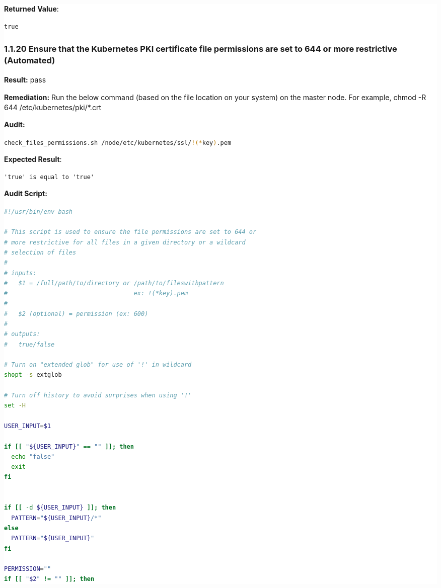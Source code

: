 **Returned Value**:

```console
true

```
### 1.1.20 Ensure that the Kubernetes PKI certificate file permissions are set to 644 or more restrictive (Automated) 

**Result:** pass

**Remediation:**
Run the below command (based on the file location on your system) on the master node.
For example,
chmod -R 644 /etc/kubernetes/pki/*.crt


**Audit:**

```bash
check_files_permissions.sh /node/etc/kubernetes/ssl/!(*key).pem
```

**Expected Result**:

```console
'true' is equal to 'true'
```

**Audit Script:**
```bash
#!/usr/bin/env bash

# This script is used to ensure the file permissions are set to 644 or
# more restrictive for all files in a given directory or a wildcard
# selection of files
#
# inputs:
#   $1 = /full/path/to/directory or /path/to/fileswithpattern
#                                   ex: !(*key).pem
#
#   $2 (optional) = permission (ex: 600)
#
# outputs:
#   true/false

# Turn on "extended glob" for use of '!' in wildcard
shopt -s extglob

# Turn off history to avoid surprises when using '!'
set -H

USER_INPUT=$1

if [[ "${USER_INPUT}" == "" ]]; then
  echo "false"
  exit
fi


if [[ -d ${USER_INPUT} ]]; then
  PATTERN="${USER_INPUT}/*"
else
  PATTERN="${USER_INPUT}"
fi

PERMISSION=""
if [[ "$2" != "" ]]; then
```